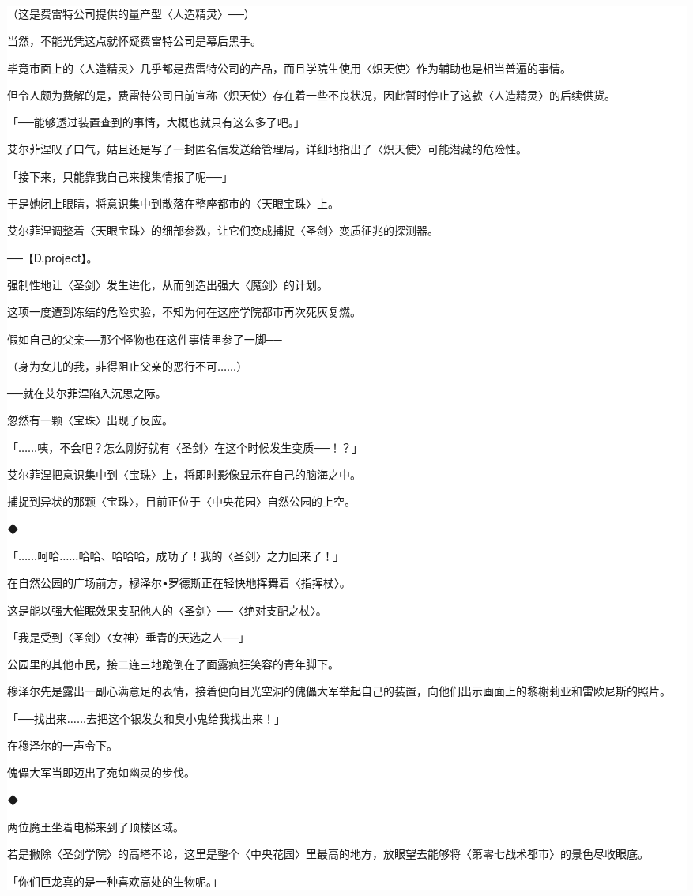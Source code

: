 （这是费雷特公司提供的量产型〈人造精灵〉──）

当然，不能光凭这点就怀疑费雷特公司是幕后黑手。

毕竟市面上的〈人造精灵〉几乎都是费雷特公司的产品，而且学院生使用〈炽天使〉作为辅助也是相当普遍的事情。

但令人颇为费解的是，费雷特公司日前宣称〈炽天使〉存在着一些不良状况，因此暂时停止了这款〈人造精灵〉的后续供货。

「──能够透过装置查到的事情，大概也就只有这么多了吧。」

艾尔菲涅叹了口气，姑且还是写了一封匿名信发送给管理局，详细地指出了〈炽天使〉可能潜藏的危险性。

「接下来，只能靠我自己来搜集情报了呢──」

于是她闭上眼睛，将意识集中到散落在整座都市的〈天眼宝珠〉上。

艾尔菲涅调整着〈天眼宝珠〉的细部参数，让它们变成捕捉〈圣剑〉变质征兆的探测器。

──【D.project】。

强制性地让〈圣剑〉发生进化，从而创造出强大〈魔剑〉的计划。

这项一度遭到冻结的危险实验，不知为何在这座学院都市再次死灰复燃。

假如自己的父亲──那个怪物也在这件事情里参了一脚──

（身为女儿的我，非得阻止父亲的恶行不可……）

──就在艾尔菲涅陷入沉思之际。

忽然有一颗〈宝珠〉出现了反应。

「……咦，不会吧？怎么刚好就有〈圣剑〉在这个时候发生变质──！？」

艾尔菲涅把意识集中到〈宝珠〉上，将即时影像显示在自己的脑海之中。

捕捉到异状的那颗〈宝珠〉，目前正位于〈中央花园〉自然公园的上空。

◆

「……呵哈……哈哈、哈哈哈，成功了！我的〈圣剑〉之力回来了！」

在自然公园的广场前方，穆泽尔•罗德斯正在轻快地挥舞着〈指挥杖〉。

这是能以强大催眠效果支配他人的〈圣剑〉──〈绝对支配之杖〉。

「我是受到〈圣剑〉〈女神〉垂青的天选之人──」

公园里的其他市民，接二连三地跪倒在了面露疯狂笑容的青年脚下。

穆泽尔先是露出一副心满意足的表情，接着便向目光空洞的傀儡大军举起自己的装置，向他们出示画面上的黎榭莉亚和雷欧尼斯的照片。

「──找出来……去把这个银发女和臭小鬼给我找出来！」

在穆泽尔的一声令下。

傀儡大军当即迈出了宛如幽灵的步伐。

◆

两位魔王坐着电梯来到了顶楼区域。

若是撇除〈圣剑学院〉的高塔不论，这里是整个〈中央花园〉里最高的地方，放眼望去能够将〈第零七战术都市〉的景色尽收眼底。

「你们巨龙真的是一种喜欢高处的生物呢。」
